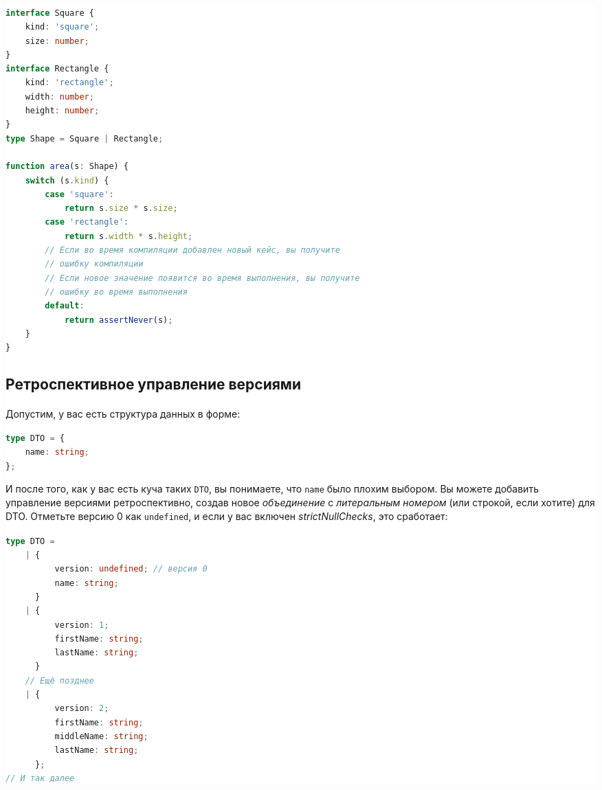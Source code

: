 ```ts
interface Square {
    kind: 'square';
    size: number;
}
interface Rectangle {
    kind: 'rectangle';
    width: number;
    height: number;
}
type Shape = Square | Rectangle;

function area(s: Shape) {
    switch (s.kind) {
        case 'square':
            return s.size * s.size;
        case 'rectangle':
            return s.width * s.height;
        // Если во время компиляции добавлен новый кейс, вы получите
        // ошибку компиляции
        // Если новое значение появится во время выполнения, вы получите
        // ошибку во время выполнения
        default:
            return assertNever(s);
    }
}
```

## Ретроспективное управление версиями

Допустим, у вас есть структура данных в форме:

```ts
type DTO = {
    name: string;
};
```

И после того, как у вас есть куча таких `DTO`, вы понимаете, что `name` было плохим выбором. Вы можете добавить управление версиями ретроспективно, создав новое _объединение_ с _литеральным номером_ (или строкой, если хотите) для DTO. Отметьте версию 0 как `undefined`, и если у вас включен _strictNullChecks_, это сработает:

```ts
type DTO =
    | {
          version: undefined; // версия 0
          name: string;
      }
    | {
          version: 1;
          firstName: string;
          lastName: string;
      }
    // Ещё позднее
    | {
          version: 2;
          firstName: string;
          middleName: string;
          lastName: string;
      };
// И так далее
```
